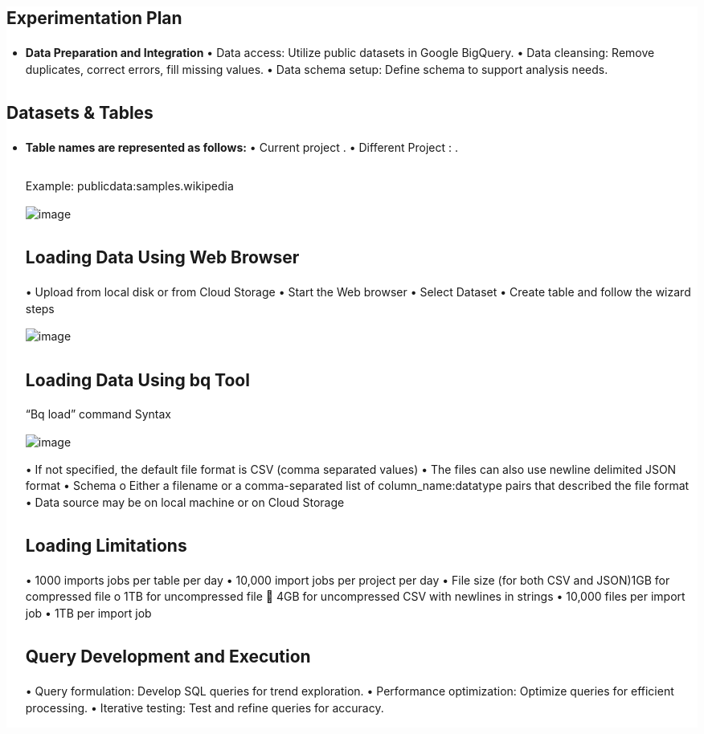 ## Experimentation Plan
- <b>Data Preparation and Integration</b>
•	Data access: Utilize public datasets in Google BigQuery.
•	Data cleansing: Remove duplicates, correct errors, fill missing values.
•	Data schema setup: Define schema to support analysis needs.

## Datasets & Tables
- <b>Table names are represented as follows:</b>
•	Current project <dataset> . <table>
•	Different Project <project> : <dataset> . <table> 
Example: publicdata:samples.wikipedia

 ![image](https://github.com/Mohamed-Aakil/Analyzing-Public-Datasets-with-BigQuery-for-Trend-Detection/assets/96182727/751c87be-dbc6-4afd-bb28-09905062e7b7)
 
## Loading Data Using Web Browser
•	Upload from local disk or from Cloud Storage
•	Start the Web browser
•	Select Dataset
•	Create table and follow the wizard steps 

 ![image](https://github.com/Mohamed-Aakil/Analyzing-Public-Datasets-with-BigQuery-for-Trend-Detection/assets/96182727/54438a8b-7690-41c9-afaf-3c6c2a475fc7)
 
## Loading Data Using bq Tool
“Bq load” command
Syntax

 ![image](https://github.com/Mohamed-Aakil/Analyzing-Public-Datasets-with-BigQuery-for-Trend-Detection/assets/96182727/5426ba4b-f4dc-4e28-8555-d7ba82ea4f6d)

•	If not specified, the default file format is CSV (comma separated values)
•	The files can also use newline delimited JSON format
•	Schema
o	Either a filename or a comma-separated list of column_name:datatype pairs that described the file format
•	Data source may be on local machine or on Cloud Storage

## Loading Limitations
•	1000 imports jobs per table per day
•	10,000 import jobs per project per day
•	File size (for both CSV and JSON)1GB for compressed file
o	1TB for uncompressed file
	4GB for uncompressed CSV with newlines in strings
•	10,000 files per import job
•	1TB per import job

## Query Development and Execution
•	Query formulation: Develop SQL queries for trend exploration.
•	Performance optimization: Optimize queries for efficient processing.
•	Iterative testing: Test and refine queries for accuracy.
